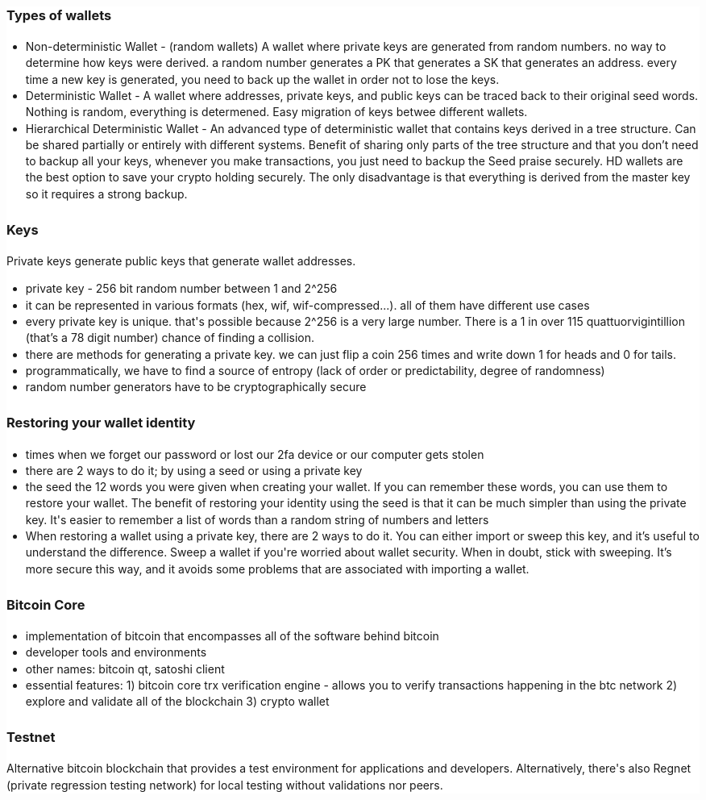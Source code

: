 ### Types of wallets
- Non-deterministic Wallet - (random wallets) A wallet where private keys are generated from random numbers. no way to determine how keys were derived. a random number generates a PK that generates a SK that generates an address. every time a new key is generated, you need to back up the wallet in order not to lose the keys.
- Deterministic Wallet - A wallet where addresses, private keys, and public keys can be traced back to their original seed words. Nothing is random, everything is determened. Easy migration of keys betwee different wallets.
- Hierarchical Deterministic Wallet - An advanced type of deterministic wallet that contains keys derived in a tree structure. Can be shared partially or entirely with different systems. Benefit of sharing only parts of the tree structure and that you don’t need to backup all your keys, whenever you make transactions, you just need to backup the Seed praise securely. HD wallets are the best option to save your crypto holding securely. The only disadvantage is that everything is derived from the master key so it requires a strong backup.

### Keys
Private keys generate public keys that generate wallet addresses.
- private key - 256 bit random number between 1 and 2^256
- it can be represented in various formats (hex, wif, wif-compressed...). all of them have different use cases
- every private key is unique. that's possible because 2^256 is a very large number. There is a 1 in over 115 quattuorvigintillion (that’s a 78 digit number) chance of finding a collision.
- there are methods for generating a private key. we can just flip a coin 256 times and write down 1 for heads and 0 for tails.
- programmatically, we have to find a source of entropy (lack of order or predictability, degree of randomness)
- random number generators have to be cryptographically secure

### Restoring your wallet identity
- times when we forget our password or lost our 2fa device or our computer gets stolen
- there are 2 ways to do it; by using a seed or using a private key
- the seed  the 12 words you were given when creating your wallet. If you can remember these words, you can use them to restore your wallet. The benefit of restoring your identity using the seed is that it can be much simpler than using the private key. It's easier to remember a list of words than a random string of numbers and letters
- When restoring a wallet using a private key, there are 2 ways to do it. You can either import or sweep this key, and it’s useful to understand the difference. Sweep a wallet if you're worried about wallet security. When in doubt, stick with sweeping. It’s more secure this way, and it avoids some problems that are associated with importing a wallet.

### Bitcoin Core
- implementation of bitcoin that encompasses all of the software behind bitcoin 
- developer tools and environments
- other names: bitcoin qt, satoshi client
- essential features: 1) bitcoin core trx verification engine - allows you to verify transactions happening in the btc network 2) explore and validate all of the blockchain 3) crypto wallet 

### Testnet
Alternative bitcoin blockchain that provides a test environment for applications and developers. Alternatively, there's also Regnet (private regression testing network) for local testing without validations nor peers.
